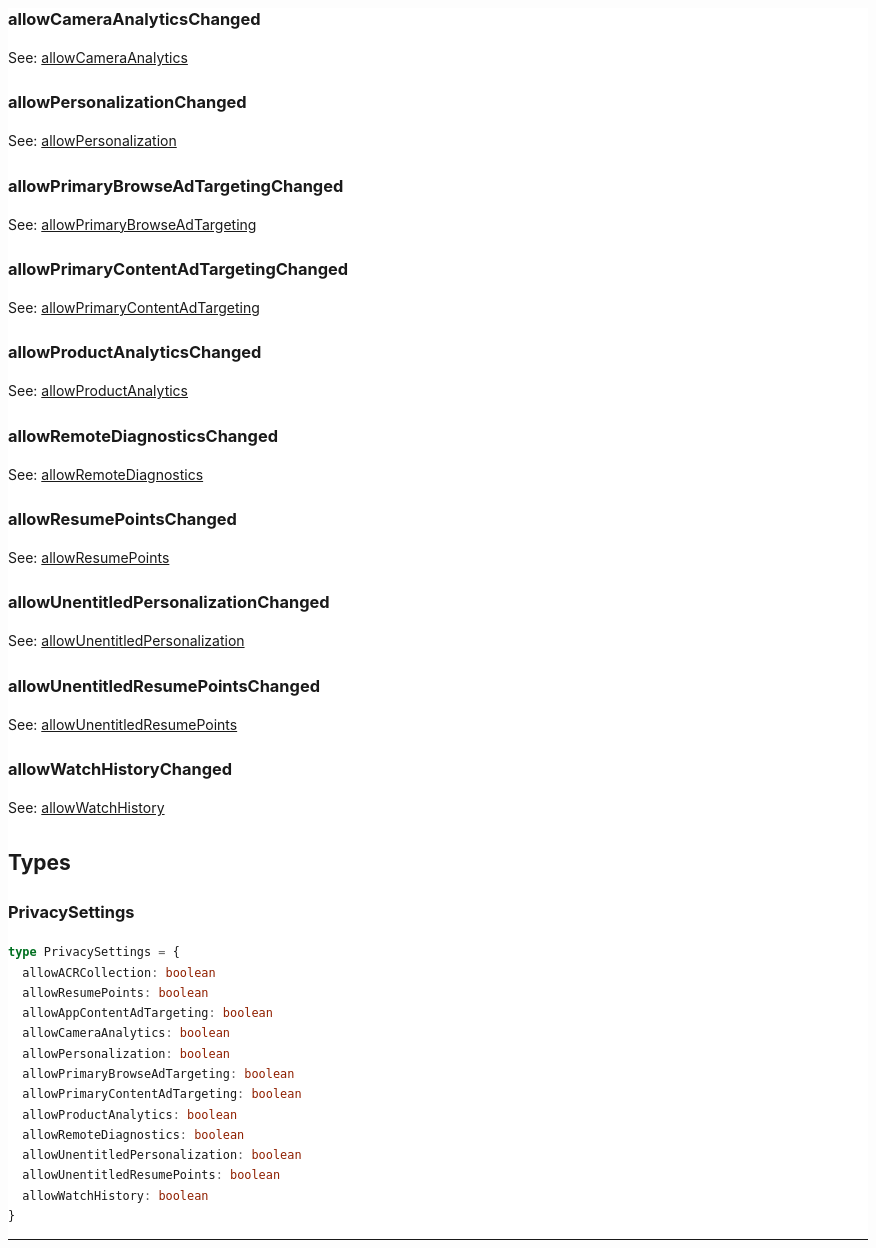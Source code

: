 ### allowCameraAnalyticsChanged

See: [allowCameraAnalytics](#allowcameraanalytics)

### allowPersonalizationChanged

See: [allowPersonalization](#allowpersonalization)

### allowPrimaryBrowseAdTargetingChanged

See: [allowPrimaryBrowseAdTargeting](#allowprimarybrowseadtargeting)

### allowPrimaryContentAdTargetingChanged

See: [allowPrimaryContentAdTargeting](#allowprimarycontentadtargeting)

### allowProductAnalyticsChanged

See: [allowProductAnalytics](#allowproductanalytics)

### allowRemoteDiagnosticsChanged

See: [allowRemoteDiagnostics](#allowremotediagnostics)

### allowResumePointsChanged

See: [allowResumePoints](#allowresumepoints)

### allowUnentitledPersonalizationChanged

See: [allowUnentitledPersonalization](#allowunentitledpersonalization)

### allowUnentitledResumePointsChanged

See: [allowUnentitledResumePoints](#allowunentitledresumepoints)

### allowWatchHistoryChanged

See: [allowWatchHistory](#allowwatchhistory)

## Types

### PrivacySettings

```typescript
type PrivacySettings = {
  allowACRCollection: boolean
  allowResumePoints: boolean
  allowAppContentAdTargeting: boolean
  allowCameraAnalytics: boolean
  allowPersonalization: boolean
  allowPrimaryBrowseAdTargeting: boolean
  allowPrimaryContentAdTargeting: boolean
  allowProductAnalytics: boolean
  allowRemoteDiagnostics: boolean
  allowUnentitledPersonalization: boolean
  allowUnentitledResumePoints: boolean
  allowWatchHistory: boolean
}
```

---

